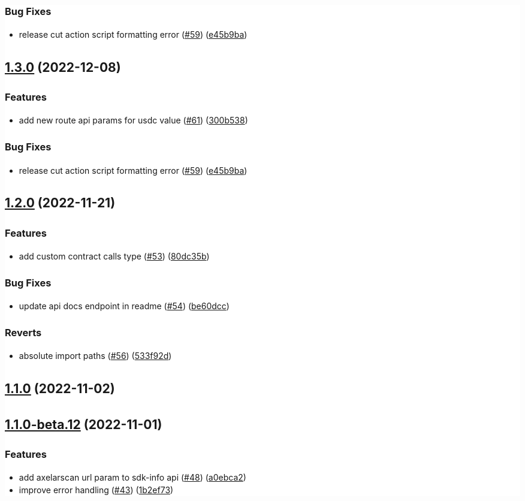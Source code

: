 ### Bug Fixes

* release cut action script formatting error ([#59](https://github.com/0xsquid/api-sdk/issues/59)) ([e45b9ba](https://github.com/0xsquid/api-sdk/commit/e45b9ba036eb1e919aad7e62d9807c702082275a))

## [1.3.0](https://github.com/0xsquid/api-sdk/compare/v1.2.0...v1.3.0) (2022-12-08)


### Features

* add new route api params for usdc value ([#61](https://github.com/0xsquid/api-sdk/issues/61)) ([300b538](https://github.com/0xsquid/api-sdk/commit/300b538a298879fcc5bc32f3749e3bd88b6737a5))


### Bug Fixes

* release cut action script formatting error ([#59](https://github.com/0xsquid/api-sdk/issues/59)) ([e45b9ba](https://github.com/0xsquid/api-sdk/commit/e45b9ba036eb1e919aad7e62d9807c702082275a))

## [1.2.0](https://github.com/0xsquid/api-sdk/compare/v1.1.0-beta.12...v1.2.0) (2022-11-21)


### Features

* add custom contract calls type ([#53](https://github.com/0xsquid/api-sdk/issues/53)) ([80dc35b](https://github.com/0xsquid/api-sdk/commit/80dc35b7dbd7b3d410e82bf8a5a3094b9dfe691c))


### Bug Fixes

* update api docs endpoint in readme ([#54](https://github.com/0xsquid/api-sdk/issues/54)) ([be60dcc](https://github.com/0xsquid/api-sdk/commit/be60dcc877dc59cb330e85bdb8f05ed5162a2762))


### Reverts

* absolute import paths ([#56](https://github.com/0xsquid/api-sdk/issues/56)) ([533f92d](https://github.com/0xsquid/api-sdk/commit/533f92dc662779a2b7ecb9afe18d046ce9ee29ac))

## [1.1.0](https://github.com/0xsquid/api-sdk/compare/v1.1.0-beta.12...v1.1.0) (2022-11-02)

## [1.1.0-beta.12](https://github.com/0xsquid/api-sdk/compare/v1.1.0-beta.11...v1.1.0-beta.12) (2022-11-01)


### Features

* add axelarscan url param to sdk-info api ([#48](https://github.com/0xsquid/api-sdk/issues/48)) ([a0ebca2](https://github.com/0xsquid/api-sdk/commit/a0ebca23994ef54c9d6a21de22628845de86f4a4))
* improve error handling ([#43](https://github.com/0xsquid/api-sdk/issues/43)) ([1b2ef73](https://github.com/0xsquid/api-sdk/commit/1b2ef7392784421cf950e9a481a2495c71be1e8f))
